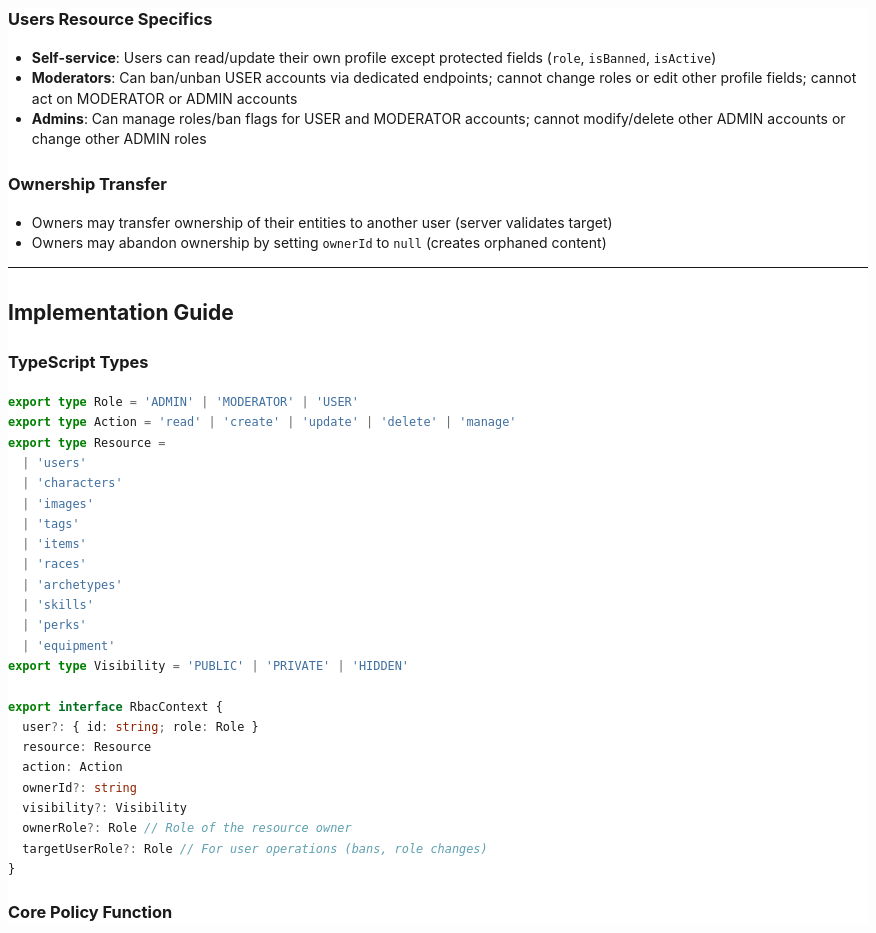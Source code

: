 ### Users Resource Specifics

- **Self-service**: Users can read/update their own profile except protected
  fields (`role`, `isBanned`, `isActive`)
- **Moderators**: Can ban/unban USER accounts via dedicated endpoints; cannot
  change roles or edit other profile fields; cannot act on MODERATOR or ADMIN
  accounts
- **Admins**: Can manage roles/ban flags for USER and MODERATOR accounts; cannot
  modify/delete other ADMIN accounts or change other ADMIN roles

### Ownership Transfer

- Owners may transfer ownership of their entities to another user (server
  validates target)
- Owners may abandon ownership by setting `ownerId` to `null` (creates orphaned
  content)

---

## Implementation Guide

### TypeScript Types

```ts
export type Role = 'ADMIN' | 'MODERATOR' | 'USER'
export type Action = 'read' | 'create' | 'update' | 'delete' | 'manage'
export type Resource =
  | 'users'
  | 'characters'
  | 'images'
  | 'tags'
  | 'items'
  | 'races'
  | 'archetypes'
  | 'skills'
  | 'perks'
  | 'equipment'
export type Visibility = 'PUBLIC' | 'PRIVATE' | 'HIDDEN'

export interface RbacContext {
  user?: { id: string; role: Role }
  resource: Resource
  action: Action
  ownerId?: string
  visibility?: Visibility
  ownerRole?: Role // Role of the resource owner
  targetUserRole?: Role // For user operations (bans, role changes)
}
```

### Core Policy Function
